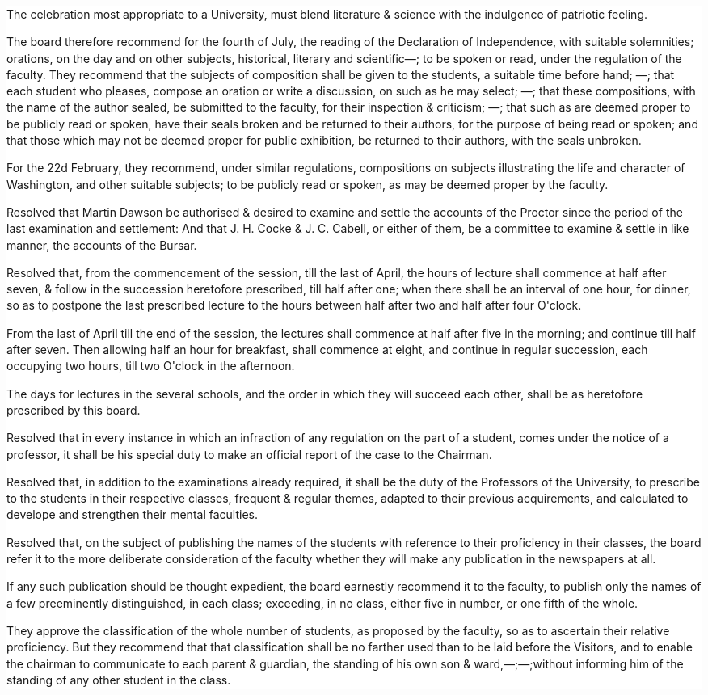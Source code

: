 The celebration most appropriate to a University, must blend literature & science with the indulgence of patriotic feeling.

The board therefore recommend for the fourth of July, the reading of the Declaration of Independence, with suitable solemnities; orations, on the day and on other subjects, historical, literary and scientific—; to be spoken or read, under the regulation of the faculty. They recommend that the subjects of composition shall be given to the students, a suitable time before hand; —; that each student who pleases, compose an oration or write a discussion, on such as he may select; —; that these compositions, with the name of the author sealed, be submitted to the faculty, for their inspection & criticism; —; that such as are deemed proper to be publicly read or spoken, have their seals broken and be returned to their authors, for the purpose of being read or spoken; and that those which may not be deemed proper for public exhibition, be returned to their authors, with the seals unbroken.

For the 22d February, they recommend, under similar regulations, compositions on subjects illustrating the life and character of Washington, and other suitable subjects; to be publicly read or spoken, as may be deemed proper by the faculty.

Resolved that Martin Dawson be authorised & desired to examine and settle the accounts of the Proctor since the period of the last examination and settlement: And that J. H. Cocke & J. C. Cabell, or either of them, be a committee to examine & settle in like manner, the accounts of the Bursar.

Resolved that, from the commencement of the session, till the last of April, the hours of lecture shall commence at half after seven, & follow in the succession heretofore prescribed, till half after one; when there shall be an interval of one hour, for dinner, so as to postpone the last prescribed lecture to the hours between half after two and half after four O'clock.

From the last of April till the end of the session, the lectures shall commence at half after five in the morning; and continue till half after seven. Then allowing half an hour for breakfast, shall commence at eight, and continue in regular succession, each occupying two hours, till two O'clock in the afternoon.

The days for lectures in the several schools, and the order in which they will succeed each other, shall be as heretofore prescribed by this board.

Resolved that in every instance in which an infraction of any regulation on the part of a student, comes under the notice of a professor, it shall be his special duty to make an official report of the case to the Chairman.

Resolved that, in addition to the examinations already required, it shall be the duty of the Professors of the University, to prescribe to the students in their respective classes, frequent & regular themes, adapted to their previous acquirements, and calculated to develope and strengthen their mental faculties.

Resolved that, on the subject of publishing the names of the students with reference to their proficiency in their classes, the board refer it to the more deliberate consideration of the faculty whether they will make any publication in the newspapers at all.

If any such publication should be thought expedient, the board earnestly recommend it to the faculty, to publish only the names of a few preeminently distinguished, in each class; exceeding, in no class, either five in number, or one fifth of the whole.

They approve the classification of the whole number of students, as proposed by the faculty, so as to ascertain their relative proficiency. But they recommend that that classification shall be no farther used than to be laid before the Visitors, and to enable the chairman to communicate to each parent & guardian, the standing of his own son & ward,—;—;without informing him of the standing of any other student in the class.
